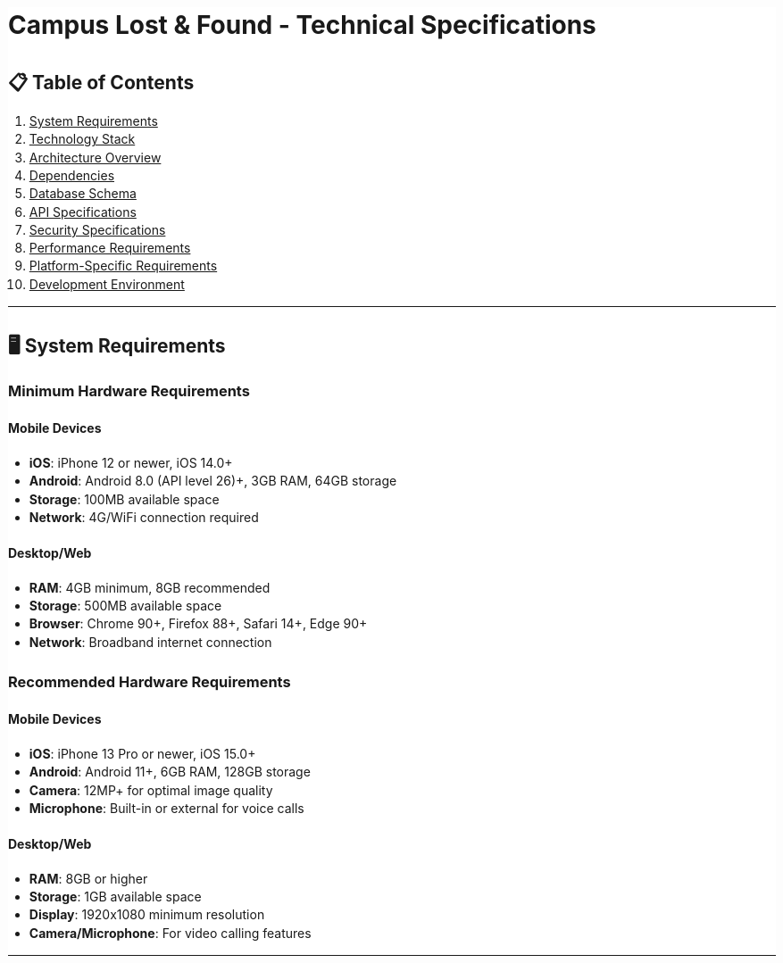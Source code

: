 # Campus Lost & Found - Technical Specifications

## 📋 Table of Contents

1. [System Requirements](#system-requirements)
2. [Technology Stack](#technology-stack)
3. [Architecture Overview](#architecture-overview)
4. [Dependencies](#dependencies)
5. [Database Schema](#database-schema)
6. [API Specifications](#api-specifications)
7. [Security Specifications](#security-specifications)
8. [Performance Requirements](#performance-requirements)
9. [Platform-Specific Requirements](#platform-specific-requirements)
10. [Development Environment](#development-environment)

---

## 🖥️ System Requirements

### Minimum Hardware Requirements

#### Mobile Devices
- **iOS**: iPhone 12 or newer, iOS 14.0+
- **Android**: Android 8.0 (API level 26)+, 3GB RAM, 64GB storage
- **Storage**: 100MB available space
- **Network**: 4G/WiFi connection required

#### Desktop/Web
- **RAM**: 4GB minimum, 8GB recommended
- **Storage**: 500MB available space
- **Browser**: Chrome 90+, Firefox 88+, Safari 14+, Edge 90+
- **Network**: Broadband internet connection

### Recommended Hardware Requirements

#### Mobile Devices
- **iOS**: iPhone 13 Pro or newer, iOS 15.0+
- **Android**: Android 11+, 6GB RAM, 128GB storage
- **Camera**: 12MP+ for optimal image quality
- **Microphone**: Built-in or external for voice calls

#### Desktop/Web
- **RAM**: 8GB or higher
- **Storage**: 1GB available space
- **Display**: 1920x1080 minimum resolution
- **Camera/Microphone**: For video calling features

---
